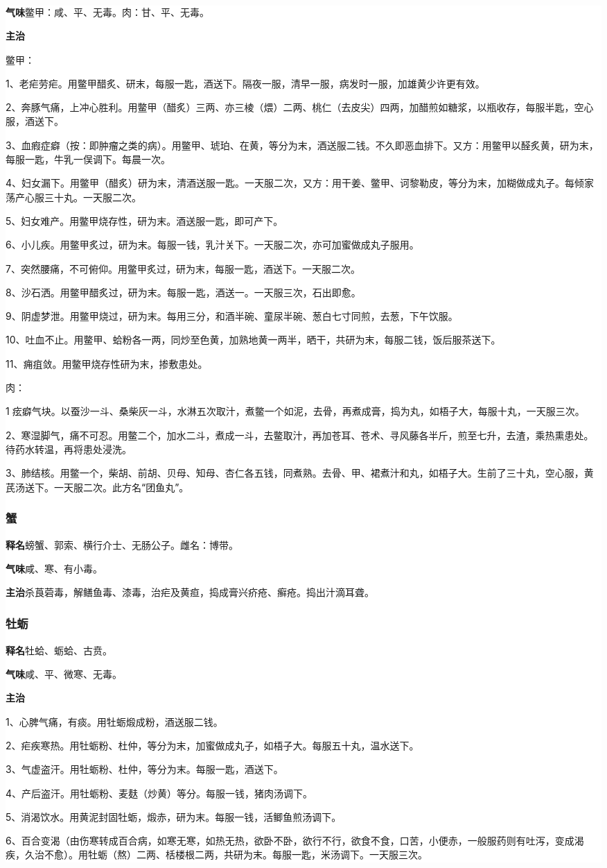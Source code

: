 **气味**鳖甲：咸、平、无毒。肉：甘、平、无毒。

**主治**

鳖甲：

1、老疟劳疟。用鳖甲醋炙、研末，每服一匙，酒送下。隔夜一服，清早一服，病发时一服，加雄黄少许更有效。

2、奔豚气痛，上冲心胜利。用鳖甲（醋炙）三两、亦三棱（煨）二两、桃仁（去皮尖）四两，加醋煎如糖浆，以瓶收存，每服半匙，空心服，酒送下。

3、血瘕症癖（按：即肿瘤之类的病）。用鳖甲、琥珀、在黄，等分为末，酒送服二钱。不久即恶血排下。又方：用鳖甲以醛炙黄，研为末，每服一匙，牛乳一俣调下。每晨一次。

4、妇女漏下。用鳖甲（醋炙）研为末，清酒送服一匙。一天服二次，又方：用干姜、鳖甲、诃黎勒皮，等分为末，加糊做成丸子。每倾家荡产心服三十丸。一天服二次。

5、妇女难产。用鳖甲烧存性，研为末。酒送服一匙，即可产下。

6、小儿疾。用鳖甲炙过，研为末。每服一钱，乳汁关下。一天服二次，亦可加蜜做成丸子服用。

7、突然腰痛，不可俯仰。用鳖甲炙过，研为末，每服一匙，酒送下。一天服二次。

8、沙石洒。用鳖甲醋炙过，研为末。每服一匙，酒送一。一天服三次，石出即愈。

9、阴虚梦泄。用鳖甲烧过，研为末。每用三分，和酒半碗、童尿半碗、葱白七寸同煎，去葱，下午饮服。

10、吐血不止。用鳖甲、蛤粉各一两，同炒至色黄，加熟地黄一两半，晒干，共研为末，每服二钱，饭后服茶送下。

11、痈疽敛。用鳖甲烧存性研为末，掺敷患处。

肉：

1 痃癖气块。以蚕沙一斗、桑柴灰一斗，水淋五次取汁，煮鳖一个如泥，去骨，再煮成膏，捣为丸，如梧子大，每服十丸，一天服三次。

2、寒湿脚气，痛不可忍。用鳖二个，加水二斗，煮成一斗，去鳖取汁，再加苍耳、苍术、寻风藤各半斤，煎至七升，去渣，乘热熏患处。待药水转温，再将患处浸洗。

3、肺结核。用鳖一个，柴胡、前胡、贝母、知母、杏仁各五钱，同煮熟。去骨、甲、裙煮汁和丸，如梧子大。生前了三十丸，空心服，黄芪汤送下。一天服二次。此方名“团鱼丸”。

### 蟹

**释名**螃蟹、郭索、横行介士、无肠公子。雌名：博带。

**气味**咸、寒、有小毒。

**主治**杀莨菪毒，解鳝鱼毒、漆毒，治疟及黄疸，捣成膏兴疥疮、癣疮。捣出汁滴耳聋。

### 牡蛎

**释名**牡蛤、蛎蛤、古贲。

**气味**咸、平、微寒、无毒。

**主治**

1、心脾气痛，有痰。用牡蛎煅成粉，酒送服二钱。

2、疟疾寒热。用牡蛎粉、杜仲，等分为末，加蜜做成丸子，如梧子大。每服五十丸，温水送下。

3、气虚盗汗。用牡蛎粉、杜仲，等分为末。每服一匙，酒送下。

4、产后盗汗。用牡蛎粉、麦麸（炒黄）等分。每服一钱，猪肉汤调下。

5、消渴饮水。用黄泥封固牡蛎，煅赤，研为末。每服一钱，活鲫鱼煎汤调下。

6、百合变渴（由伤寒转成百合病，如寒无寒，如热无热，欲卧不卧，欲行不行，欲食不食，口苦，小便赤，一般服药则有吐泻，变成渴疾，久治不愈）。用牡蛎（熬）二两、栝楼根二两，共研为末。每服一匙，米汤调下。一天服三次。
